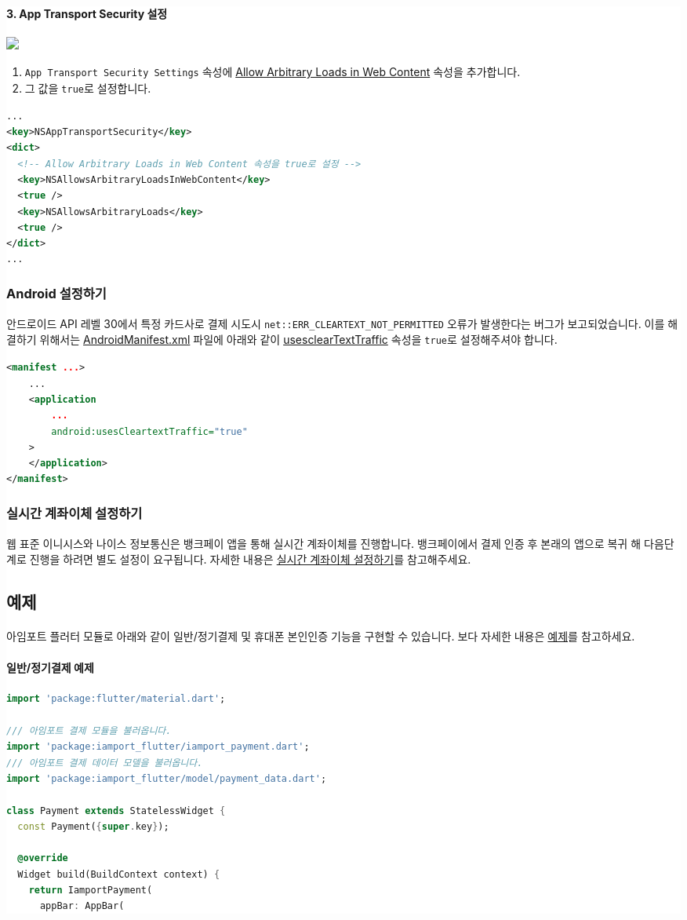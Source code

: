 #### 3. App Transport Security 설정

![ ](assets/images/allow-arbitrary.gif)

1. `App Transport Security Settings` 속성에 [Allow Arbitrary Loads in Web Content](https://developer.apple.com/documentation/bundleresources/information_property_list/nsapptransportsecurity/nsallowsarbitraryloadsinwebcontent) 속성을 추가합니다.
2. 그 값을 `true`로 설정합니다.

```xml
...
<key>NSAppTransportSecurity</key>
<dict>
  <!-- Allow Arbitrary Loads in Web Content 속성을 true로 설정 -->
  <key>NSAllowsArbitraryLoadsInWebContent</key>
  <true />
  <key>NSAllowsArbitraryLoads</key>
  <true />
</dict>
...
```

### Android 설정하기

안드로이드 API 레벨 30에서 특정 카드사로 결제 시도시 `net::ERR_CLEARTEXT_NOT_PERMITTED` 오류가 발생한다는 버그가 보고되었습니다. 이를 해결하기 위해서는 [AndroidManifest.xml](https://github.com/iamport/iamport_flutter/blob/develop/example/android/app/src/main/AndroidManifest.xml#L13) 파일에 아래와 같이 [usesclearTextTraffic](https://developer.android.com/guide/topics/manifest/application-element#usesCleartextTraffic) 속성을 `true`로 설정해주셔야 합니다.

```xml
<manifest ...>
    ...
    <application
        ...
        android:usesCleartextTraffic="true"
    >
    </application>
</manifest>
```

### 실시간 계좌이체 설정하기

웹 표준 이니시스와 나이스 정보통신은 뱅크페이 앱을 통해 실시간 계좌이체를 진행합니다. 뱅크페이에서 결제 인증 후 본래의 앱으로 복귀 해 다음단계로 진행을 하려면 별도 설정이 요구됩니다. 자세한 내용은 [실시간 계좌이체 설정하기](example/manuals/TRANS.md)를 참고해주세요.

## 예제

아임포트 플러터 모듈로 아래와 같이 일반/정기결제 및 휴대폰 본인인증 기능을 구현할 수 있습니다. 보다 자세한 내용은 [예제](example/README.md)를 참고하세요.

#### 일반/정기결제 예제

```dart
import 'package:flutter/material.dart';

/// 아임포트 결제 모듈을 불러옵니다.
import 'package:iamport_flutter/iamport_payment.dart';
/// 아임포트 결제 데이터 모델을 불러옵니다.
import 'package:iamport_flutter/model/payment_data.dart';

class Payment extends StatelessWidget {
  const Payment({super.key});

  @override
  Widget build(BuildContext context) {
    return IamportPayment(
      appBar: AppBar(
```